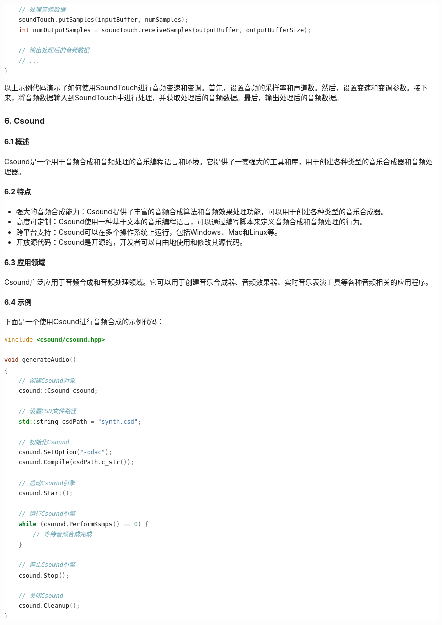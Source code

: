 ```cpp
    // 处理音频数据
    soundTouch.putSamples(inputBuffer, numSamples);
    int numOutputSamples = soundTouch.receiveSamples(outputBuffer, outputBufferSize);

    // 输出处理后的音频数据
    // ...
}
```

以上示例代码演示了如何使用SoundTouch进行音频变速和变调。首先，设置音频的采样率和声道数。然后，设置变速和变调参数。接下来，将音频数据输入到SoundTouch中进行处理，并获取处理后的音频数据。最后，输出处理后的音频数据。

### 6. Csound
#### 6.1 概述
Csound是一个用于音频合成和音频处理的音乐编程语言和环境。它提供了一套强大的工具和库，用于创建各种类型的音乐合成器和音频处理器。

#### 6.2 特点
- 强大的音频合成能力：Csound提供了丰富的音频合成算法和音频效果处理功能，可以用于创建各种类型的音乐合成器。
- 高度可定制：Csound使用一种基于文本的音乐编程语言，可以通过编写脚本来定义音频合成和音频处理的行为。
- 跨平台支持：Csound可以在多个操作系统上运行，包括Windows、Mac和Linux等。
- 开放源代码：Csound是开源的，开发者可以自由地使用和修改其源代码。

#### 6.3 应用领域
Csound广泛应用于音频合成和音频处理领域。它可以用于创建音乐合成器、音频效果器、实时音乐表演工具等各种音频相关的应用程序。

#### 6.4 示例
下面是一个使用Csound进行音频合成的示例代码：

```cpp
#include <csound/csound.hpp>

void generateAudio()
{
    // 创建Csound对象
    csound::Csound csound;

    // 设置CSD文件路径
    std::string csdPath = "synth.csd";

    // 初始化Csound
    csound.SetOption("-odac");
    csound.Compile(csdPath.c_str());

    // 启动Csound引擎
    csound.Start();

    // 运行Csound引擎
    while (csound.PerformKsmps() == 0) {
        // 等待音频合成完成
    }

    // 停止Csound引擎
    csound.Stop();

    // 关闭Csound
    csound.Cleanup();
}
```
